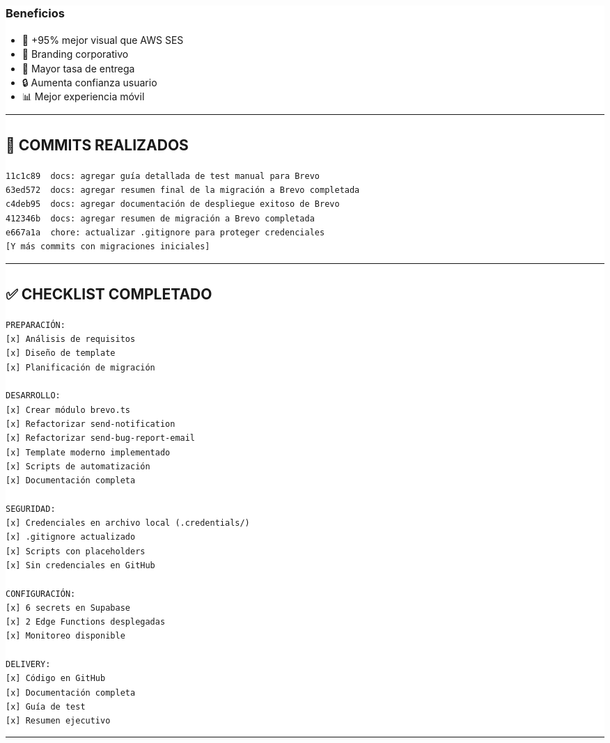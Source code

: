 ### Beneficios
- 🎯 +95% mejor visual que AWS SES
- 💼 Branding corporativo
- 📧 Mayor tasa de entrega
- 🔒 Aumenta confianza usuario
- 📊 Mejor experiencia móvil

---

## 💾 COMMITS REALIZADOS

```
11c1c89  docs: agregar guía detallada de test manual para Brevo
63ed572  docs: agregar resumen final de la migración a Brevo completada
c4deb95  docs: agregar documentación de despliegue exitoso de Brevo
412346b  docs: agregar resumen de migración a Brevo completada
e667a1a  chore: actualizar .gitignore para proteger credenciales
[Y más commits con migraciones iniciales]
```

---

## ✅ CHECKLIST COMPLETADO

```
PREPARACIÓN:
[x] Análisis de requisitos
[x] Diseño de template
[x] Planificación de migración

DESARROLLO:
[x] Crear módulo brevo.ts
[x] Refactorizar send-notification
[x] Refactorizar send-bug-report-email
[x] Template moderno implementado
[x] Scripts de automatización
[x] Documentación completa

SEGURIDAD:
[x] Credenciales en archivo local (.credentials/)
[x] .gitignore actualizado
[x] Scripts con placeholders
[x] Sin credenciales en GitHub

CONFIGURACIÓN:
[x] 6 secrets en Supabase
[x] 2 Edge Functions desplegadas
[x] Monitoreo disponible

DELIVERY:
[x] Código en GitHub
[x] Documentación completa
[x] Guía de test
[x] Resumen ejecutivo
```

---